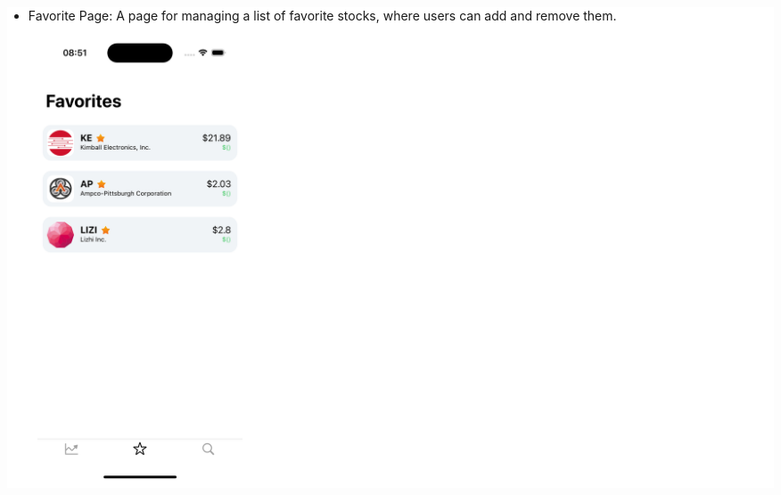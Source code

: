   
- Favorite Page: A page for managing a list of favorite stocks, where users can add and remove them.
  
  <img src="https://github.com/SilenceDias/StocksApp/blob/main/images/FavoritesStock.png" width="250" height="500" alt="Favorites Screen">
  